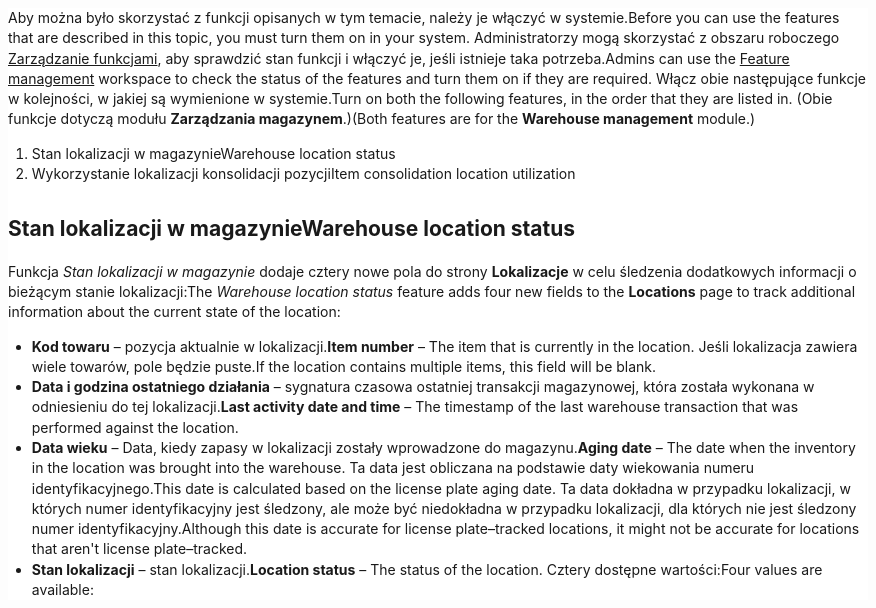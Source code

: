 <span data-ttu-id="b3cbb-108">Aby można było skorzystać z funkcji opisanych w tym temacie, należy je włączyć w systemie.</span><span class="sxs-lookup"><span data-stu-id="b3cbb-108">Before you can use the features that are described in this topic, you must turn them on in your system.</span></span> <span data-ttu-id="b3cbb-109">Administratorzy mogą skorzystać z obszaru roboczego [Zarządzanie funkcjami](../../fin-ops-core/fin-ops/get-started/feature-management/feature-management-overview.md), aby sprawdzić stan funkcji i włączyć je, jeśli istnieje taka potrzeba.</span><span class="sxs-lookup"><span data-stu-id="b3cbb-109">Admins can use the [Feature management](../../fin-ops-core/fin-ops/get-started/feature-management/feature-management-overview.md) workspace to check the status of the features and turn them on if they are required.</span></span> <span data-ttu-id="b3cbb-110">Włącz obie następujące funkcje w kolejności, w jakiej są wymienione w systemie.</span><span class="sxs-lookup"><span data-stu-id="b3cbb-110">Turn on both the following features, in the order that they are listed in.</span></span> <span data-ttu-id="b3cbb-111">(Obie funkcje dotyczą modułu **Zarządzania magazynem**.)</span><span class="sxs-lookup"><span data-stu-id="b3cbb-111">(Both features are for the **Warehouse management** module.)</span></span>

1. <span data-ttu-id="b3cbb-112">Stan lokalizacji w magazynie</span><span class="sxs-lookup"><span data-stu-id="b3cbb-112">Warehouse location status</span></span>
2. <span data-ttu-id="b3cbb-113">Wykorzystanie lokalizacji konsolidacji pozycji</span><span class="sxs-lookup"><span data-stu-id="b3cbb-113">Item consolidation location utilization</span></span>

## <a name="warehouse-location-status"></a><span data-ttu-id="b3cbb-114">Stan lokalizacji w magazynie</span><span class="sxs-lookup"><span data-stu-id="b3cbb-114">Warehouse location status</span></span>

<span data-ttu-id="b3cbb-115">Funkcja *Stan lokalizacji w magazynie* dodaje cztery nowe pola do strony **Lokalizacje** w celu śledzenia dodatkowych informacji o bieżącym stanie lokalizacji:</span><span class="sxs-lookup"><span data-stu-id="b3cbb-115">The *Warehouse location status* feature adds four new fields to the **Locations** page to track additional information about the current state of the location:</span></span>

- <span data-ttu-id="b3cbb-116">**Kod towaru** – pozycja aktualnie w lokalizacji.</span><span class="sxs-lookup"><span data-stu-id="b3cbb-116">**Item number** – The item that is currently in the location.</span></span> <span data-ttu-id="b3cbb-117">Jeśli lokalizacja zawiera wiele towarów, pole będzie puste.</span><span class="sxs-lookup"><span data-stu-id="b3cbb-117">If the location contains multiple items, this field will be blank.</span></span>
- <span data-ttu-id="b3cbb-118">**Data i godzina ostatniego działania** – sygnatura czasowa ostatniej transakcji magazynowej, która została wykonana w odniesieniu do tej lokalizacji.</span><span class="sxs-lookup"><span data-stu-id="b3cbb-118">**Last activity date and time** – The timestamp of the last warehouse transaction that was performed against the location.</span></span>
- <span data-ttu-id="b3cbb-119">**Data wieku** – Data, kiedy zapasy w lokalizacji zostały wprowadzone do magazynu.</span><span class="sxs-lookup"><span data-stu-id="b3cbb-119">**Aging date** – The date when the inventory in the location was brought into the warehouse.</span></span> <span data-ttu-id="b3cbb-120">Ta data jest obliczana na podstawie daty wiekowania numeru identyfikacyjnego.</span><span class="sxs-lookup"><span data-stu-id="b3cbb-120">This date is calculated based on the license plate aging date.</span></span> <span data-ttu-id="b3cbb-121">Ta data dokładna w przypadku lokalizacji, w których numer identyfikacyjny jest śledzony, ale może być niedokładna w przypadku lokalizacji, dla których nie jest śledzony numer identyfikacyjny.</span><span class="sxs-lookup"><span data-stu-id="b3cbb-121">Although this date is accurate for license plate–tracked locations, it might not be accurate for locations that aren't license plate–tracked.</span></span>
- <span data-ttu-id="b3cbb-122">**Stan lokalizacji** – stan lokalizacji.</span><span class="sxs-lookup"><span data-stu-id="b3cbb-122">**Location status** – The status of the location.</span></span> <span data-ttu-id="b3cbb-123">Cztery dostępne wartości:</span><span class="sxs-lookup"><span data-stu-id="b3cbb-123">Four values are available:</span></span>
